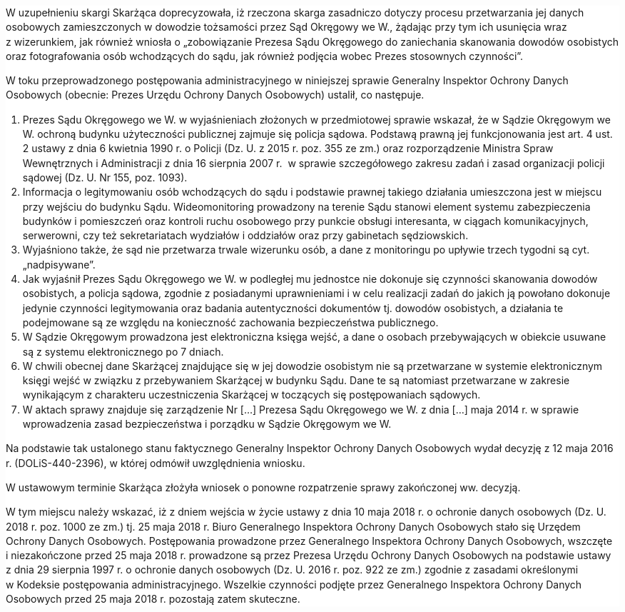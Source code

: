 
W uzupełnieniu skargi Skarżąca doprecyzowała, iż rzeczona skarga zasadniczo dotyczy procesu przetwarzania jej danych osobowych zamieszczonych w dowodzie tożsamości przez Sąd Okręgowy we W., żądając przy tym ich usunięcia wraz z wizerunkiem, jak również wniosła o „zobowiązanie Prezesa Sądu Okręgowego do zaniechania skanowania dowodów osobistych oraz fotografowania osób wchodzących do sądu, jak również podjęcia wobec Prezes stosownych czynności”.


W toku przeprowadzonego postępowania administracyjnego w niniejszej sprawie Generalny Inspektor Ochrony Danych Osobowych (obecnie: Prezes Urzędu Ochrony Danych Osobowych) ustalił, co następuje.


1. Prezes Sądu Okręgowego we W. w wyjaśnieniach złożonych w przedmiotowej sprawie wskazał, że w Sądzie Okręgowym we W. ochroną budynku użyteczności publicznej zajmuje się policja sądowa. Podstawą prawną jej funkcjonowania jest art. 4 ust. 2 ustawy z dnia 6 kwietnia 1990 r. o Policji (Dz. U. z 2015 r. poz. 355 ze zm.) oraz rozporządzenie Ministra Spraw Wewnętrznych i Administracji z dnia 16 sierpnia 2007 r.  w sprawie szczegółowego zakresu zadań i zasad organizacji policji sądowej (Dz. U. Nr 155, poz. 1093).
2. Informacja o legitymowaniu osób wchodzących do sądu i podstawie prawnej takiego działania umieszczona jest w miejscu przy wejściu do budynku Sądu. Wideomonitoring prowadzony na terenie Sądu stanowi element systemu zabezpieczenia budynków i pomieszczeń oraz kontroli ruchu osobowego przy punkcie obsługi interesanta, w ciągach komunikacyjnych, serwerowni, czy też sekretariatach wydziałów i oddziałów oraz przy gabinetach sędziowskich.
3. Wyjaśniono także, że sąd nie przetwarza trwale wizerunku osób, a dane z monitoringu po upływie trzech tygodni są cyt. „nadpisywane”.
4. Jak wyjaśnił Prezes Sądu Okręgowego we W. w podległej mu jednostce nie dokonuje się czynności skanowania dowodów osobistych, a policja sądowa, zgodnie z posiadanymi uprawnieniami i w celu realizacji zadań do jakich ją powołano dokonuje jedynie czynności legitymowania oraz badania autentyczności dokumentów tj. dowodów osobistych, a działania te podejmowane są ze względu na konieczność zachowania bezpieczeństwa publicznego.
5. W Sądzie Okręgowym prowadzona jest elektroniczna księga wejść, a dane o osobach przebywających w obiekcie usuwane są z systemu elektronicznego po 7 dniach.
6. W chwili obecnej dane Skarżącej znajdujące się w jej dowodzie osobistym nie są przetwarzane w systemie elektronicznym księgi wejść w związku z przebywaniem Skarżącej w budynku Sądu. Dane te są natomiast przetwarzane w zakresie wynikającym z charakteru uczestniczenia Skarżącej w toczących się postępowaniach sądowych.
7. W aktach sprawy znajduje się zarządzenie Nr […] Prezesa Sądu Okręgowego we W. z dnia […] maja 2014 r. w sprawie wprowadzenia zasad bezpieczeństwa i porządku w Sądzie Okręgowym we W.


Na podstawie tak ustalonego stanu faktycznego Generalny Inspektor Ochrony Danych Osobowych wydał decyzję z 12 maja 2016 r. (DOLiS-440-2396), w której odmówił uwzględnienia wniosku.


W ustawowym terminie Skarżąca złożyła wniosek o ponowne rozpatrzenie sprawy zakończonej ww. decyzją.


W tym miejscu należy wskazać, iż z dniem wejścia w życie ustawy z dnia 10 maja 2018 r. o ochronie danych osobowych (Dz. U. 2018 r. poz. 1000 ze zm.) tj. 25 maja 2018 r. Biuro Generalnego Inspektora Ochrony Danych Osobowych stało się Urzędem Ochrony Danych Osobowych. Postępowania prowadzone przez Generalnego Inspektora Ochrony Danych Osobowych, wszczęte i niezakończone przed 25 maja 2018 r. prowadzone są przez Prezesa Urzędu Ochrony Danych Osobowych na podstawie ustawy z dnia 29 sierpnia 1997 r. o ochronie danych osobowych (Dz. U. 2016 r. poz. 922 ze zm.) zgodnie z zasadami określonymi w Kodeksie postępowania administracyjnego. Wszelkie czynności podjęte przez Generalnego Inspektora Ochrony Danych Osobowych przed 25 maja 2018 r. pozostają zatem skuteczne.
